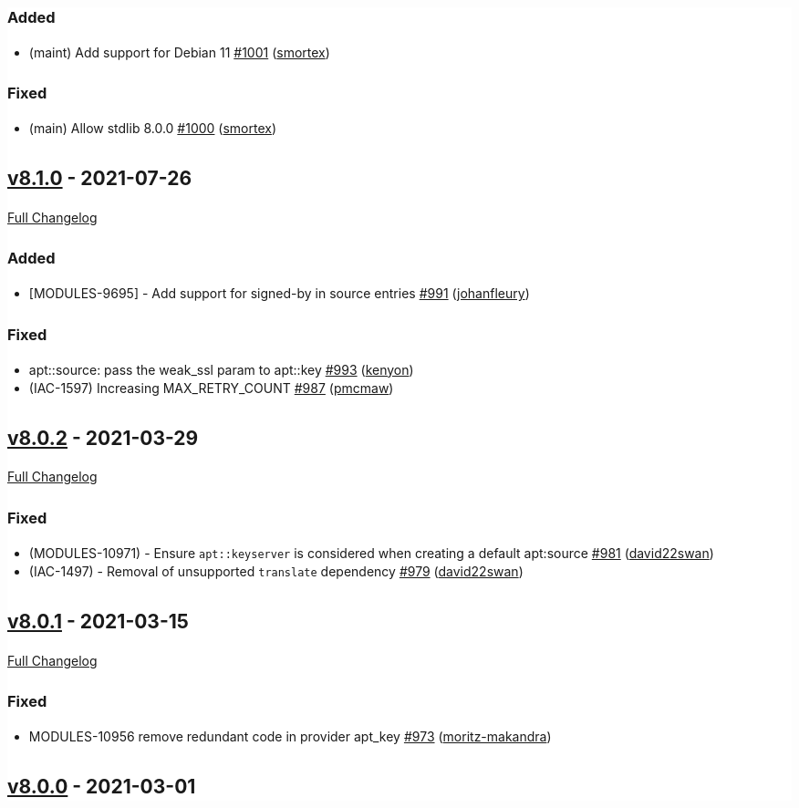 ### Added

- (maint) Add support for Debian 11 [#1001](https://github.com/puppetlabs/puppetlabs-apt/pull/1001) ([smortex](https://github.com/smortex))

### Fixed

- (main) Allow stdlib 8.0.0 [#1000](https://github.com/puppetlabs/puppetlabs-apt/pull/1000) ([smortex](https://github.com/smortex))

## [v8.1.0](https://github.com/puppetlabs/puppetlabs-apt/tree/v8.1.0) - 2021-07-26

[Full Changelog](https://github.com/puppetlabs/puppetlabs-apt/compare/v8.0.2...v8.1.0)

### Added

- [MODULES-9695] - Add support for signed-by in source entries [#991](https://github.com/puppetlabs/puppetlabs-apt/pull/991) ([johanfleury](https://github.com/johanfleury))

### Fixed

- apt::source: pass the weak_ssl param to apt::key [#993](https://github.com/puppetlabs/puppetlabs-apt/pull/993) ([kenyon](https://github.com/kenyon))
- (IAC-1597) Increasing MAX_RETRY_COUNT [#987](https://github.com/puppetlabs/puppetlabs-apt/pull/987) ([pmcmaw](https://github.com/pmcmaw))

## [v8.0.2](https://github.com/puppetlabs/puppetlabs-apt/tree/v8.0.2) - 2021-03-29

[Full Changelog](https://github.com/puppetlabs/puppetlabs-apt/compare/v8.0.1...v8.0.2)

### Fixed

- (MODULES-10971) - Ensure `apt::keyserver` is considered when creating a default apt:source [#981](https://github.com/puppetlabs/puppetlabs-apt/pull/981) ([david22swan](https://github.com/david22swan))
- (IAC-1497) - Removal of unsupported `translate` dependency [#979](https://github.com/puppetlabs/puppetlabs-apt/pull/979) ([david22swan](https://github.com/david22swan))

## [v8.0.1](https://github.com/puppetlabs/puppetlabs-apt/tree/v8.0.1) - 2021-03-15

[Full Changelog](https://github.com/puppetlabs/puppetlabs-apt/compare/v8.0.0...v8.0.1)

### Fixed

- MODULES-10956 remove redundant code in provider apt_key [#973](https://github.com/puppetlabs/puppetlabs-apt/pull/973) ([moritz-makandra](https://github.com/moritz-makandra))

## [v8.0.0](https://github.com/puppetlabs/puppetlabs-apt/tree/v8.0.0) - 2021-03-01
